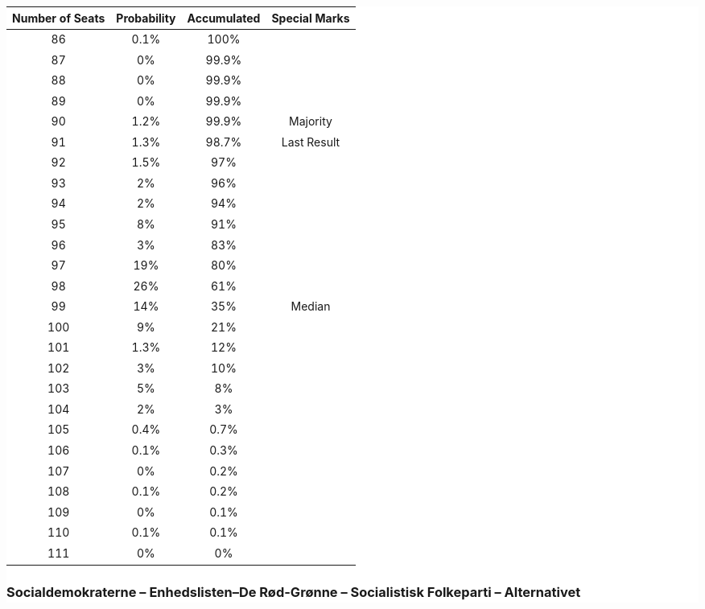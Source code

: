 | Number of Seats | Probability | Accumulated | Special Marks |
|:---------------:|:-----------:|:-----------:|:-------------:|
| 86 | 0.1% | 100% |  |
| 87 | 0% | 99.9% |  |
| 88 | 0% | 99.9% |  |
| 89 | 0% | 99.9% |  |
| 90 | 1.2% | 99.9% | Majority |
| 91 | 1.3% | 98.7% | Last Result |
| 92 | 1.5% | 97% |  |
| 93 | 2% | 96% |  |
| 94 | 2% | 94% |  |
| 95 | 8% | 91% |  |
| 96 | 3% | 83% |  |
| 97 | 19% | 80% |  |
| 98 | 26% | 61% |  |
| 99 | 14% | 35% | Median |
| 100 | 9% | 21% |  |
| 101 | 1.3% | 12% |  |
| 102 | 3% | 10% |  |
| 103 | 5% | 8% |  |
| 104 | 2% | 3% |  |
| 105 | 0.4% | 0.7% |  |
| 106 | 0.1% | 0.3% |  |
| 107 | 0% | 0.2% |  |
| 108 | 0.1% | 0.2% |  |
| 109 | 0% | 0.1% |  |
| 110 | 0.1% | 0.1% |  |
| 111 | 0% | 0% |  |

### Socialdemokraterne – Enhedslisten–De Rød-Grønne – Socialistisk Folkeparti – Alternativet

